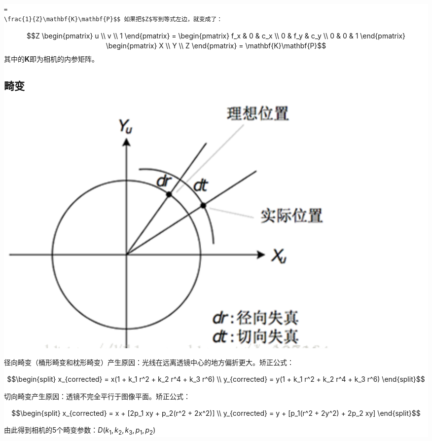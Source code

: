     =
    \frac{1}{Z}\mathbf{K}\mathbf{P}$$ 如果把$Z$写到等式左边，就变成了：
$$Z
    \begin{pmatrix}
        u \\ v \\ 1
    \end{pmatrix}
    =
    \begin{pmatrix}
        f_x & 0 & c_x  \\
        0 & f_y & c_y  \\
        0 & 0 & 1
    \end{pmatrix}
    \begin{pmatrix}
        X \\ Y \\ Z
    \end{pmatrix}
    =
    \mathbf{K}\mathbf{P}$$ 其中的$\mathbf{K}$即为相机的内参矩阵。

## 畸变

![畸变](imgs/distortion.png)

径向畸变（桶形畸变和枕形畸变）产生原因：光线在远离透镜中心的地方偏折更大。矫正公式：

$$\begin{split}
        x_{corrected} = x(1 + k_1 r^2 + k_2 r^4 + k_3 r^6) \\
        y_{corrected} = y(1 + k_1 r^2 + k_2 r^4 + k_3 r^6)
    \end{split}$$

切向畸变产生原因：透镜不完全平行于图像平面。矫正公式：

$$\begin{split}
        x_{corrected} = x + [2p_1 xy + p_2(r^2 + 2x^2)] \\
        y_{corrected} = y + [p_1(r^2 + 2y^2) + 2p_2 xy]
    \end{split}$$

由此得到相机的5个畸变参数：$D (k_1, k_2, k_3, p_1, p_2)$
